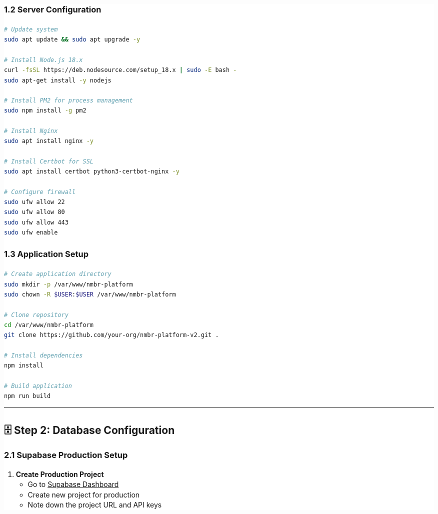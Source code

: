 ### **1.2 Server Configuration**
```bash
# Update system
sudo apt update && sudo apt upgrade -y

# Install Node.js 18.x
curl -fsSL https://deb.nodesource.com/setup_18.x | sudo -E bash -
sudo apt-get install -y nodejs

# Install PM2 for process management
sudo npm install -g pm2

# Install Nginx
sudo apt install nginx -y

# Install Certbot for SSL
sudo apt install certbot python3-certbot-nginx -y

# Configure firewall
sudo ufw allow 22
sudo ufw allow 80
sudo ufw allow 443
sudo ufw enable
```

### **1.3 Application Setup**
```bash
# Create application directory
sudo mkdir -p /var/www/nmbr-platform
sudo chown -R $USER:$USER /var/www/nmbr-platform

# Clone repository
cd /var/www/nmbr-platform
git clone https://github.com/your-org/nmbr-platform-v2.git .

# Install dependencies
npm install

# Build application
npm run build
```

---

## **🗄️ Step 2: Database Configuration**

### **2.1 Supabase Production Setup**
1. **Create Production Project**
   - Go to [Supabase Dashboard](https://supabase.com/dashboard)
   - Create new project for production
   - Note down the project URL and API keys
